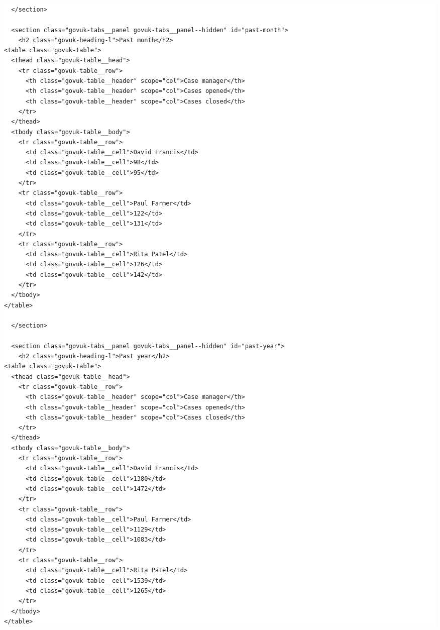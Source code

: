       </section>

      <section class="govuk-tabs__panel govuk-tabs__panel--hidden" id="past-month">
        <h2 class="govuk-heading-l">Past month</h2>
    <table class="govuk-table">
      <thead class="govuk-table__head">
        <tr class="govuk-table__row">
          <th class="govuk-table__header" scope="col">Case manager</th>
          <th class="govuk-table__header" scope="col">Cases opened</th>
          <th class="govuk-table__header" scope="col">Cases closed</th>
        </tr>
      </thead>
      <tbody class="govuk-table__body">
        <tr class="govuk-table__row">
          <td class="govuk-table__cell">David Francis</td>
          <td class="govuk-table__cell">98</td>
          <td class="govuk-table__cell">95</td>
        </tr>
        <tr class="govuk-table__row">
          <td class="govuk-table__cell">Paul Farmer</td>
          <td class="govuk-table__cell">122</td>
          <td class="govuk-table__cell">131</td>
        </tr>
        <tr class="govuk-table__row">
          <td class="govuk-table__cell">Rita Patel</td>
          <td class="govuk-table__cell">126</td>
          <td class="govuk-table__cell">142</td>
        </tr>
      </tbody>
    </table>

      </section>

      <section class="govuk-tabs__panel govuk-tabs__panel--hidden" id="past-year">
        <h2 class="govuk-heading-l">Past year</h2>
    <table class="govuk-table">
      <thead class="govuk-table__head">
        <tr class="govuk-table__row">
          <th class="govuk-table__header" scope="col">Case manager</th>
          <th class="govuk-table__header" scope="col">Cases opened</th>
          <th class="govuk-table__header" scope="col">Cases closed</th>
        </tr>
      </thead>
      <tbody class="govuk-table__body">
        <tr class="govuk-table__row">
          <td class="govuk-table__cell">David Francis</td>
          <td class="govuk-table__cell">1380</td>
          <td class="govuk-table__cell">1472</td>
        </tr>
        <tr class="govuk-table__row">
          <td class="govuk-table__cell">Paul Farmer</td>
          <td class="govuk-table__cell">1129</td>
          <td class="govuk-table__cell">1083</td>
        </tr>
        <tr class="govuk-table__row">
          <td class="govuk-table__cell">Rita Patel</td>
          <td class="govuk-table__cell">1539</td>
          <td class="govuk-table__cell">1265</td>
        </tr>
      </tbody>
    </table>
